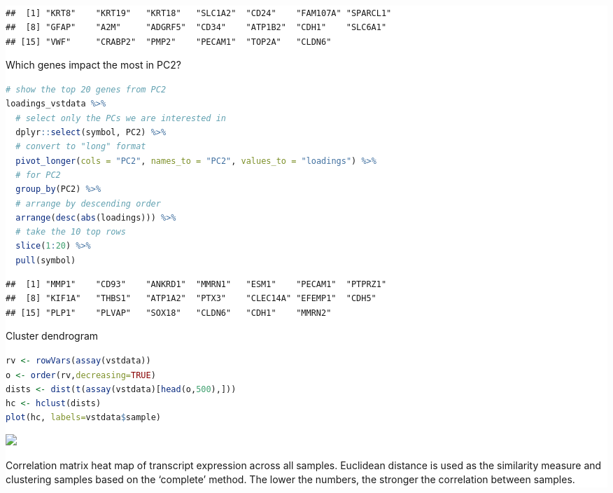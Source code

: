     ##  [1] "KRT8"    "KRT19"   "KRT18"   "SLC1A2"  "CD24"    "FAM107A" "SPARCL1"
    ##  [8] "GFAP"    "A2M"     "ADGRF5"  "CD34"    "ATP1B2"  "CDH1"    "SLC6A1" 
    ## [15] "VWF"     "CRABP2"  "PMP2"    "PECAM1"  "TOP2A"   "CLDN6"

Which genes impact the most in PC2?

``` r
# show the top 20 genes from PC2
loadings_vstdata %>% 
  # select only the PCs we are interested in
  dplyr::select(symbol, PC2) %>%
  # convert to "long" format
  pivot_longer(cols = "PC2", names_to = "PC2", values_to = "loadings") %>% 
  # for PC2
  group_by(PC2) %>% 
  # arrange by descending order
  arrange(desc(abs(loadings))) %>% 
  # take the 10 top rows
  slice(1:20) %>%
  pull(symbol)
```

    ##  [1] "MMP1"    "CD93"    "ANKRD1"  "MMRN1"   "ESM1"    "PECAM1"  "PTPRZ1" 
    ##  [8] "KIF1A"   "THBS1"   "ATP1A2"  "PTX3"    "CLEC14A" "EFEMP1"  "CDH5"   
    ## [15] "PLP1"    "PLVAP"   "SOX18"   "CLDN6"   "CDH1"    "MMRN2"

Cluster dendrogram

``` r
rv <- rowVars(assay(vstdata))
o <- order(rv,decreasing=TRUE)
dists <- dist(t(assay(vstdata)[head(o,500),]))
hc <- hclust(dists)
plot(hc, labels=vstdata$sample)
```

![](Endothelial_cells_files/figure-gfm/unnamed-chunk-13-1.png)

Correlation matrix heat map of transcript expression across all samples.
Euclidean distance is used as the similarity measure and clustering
samples based on the ‘complete’ method. The lower the numbers, the
stronger the correlation between samples.
